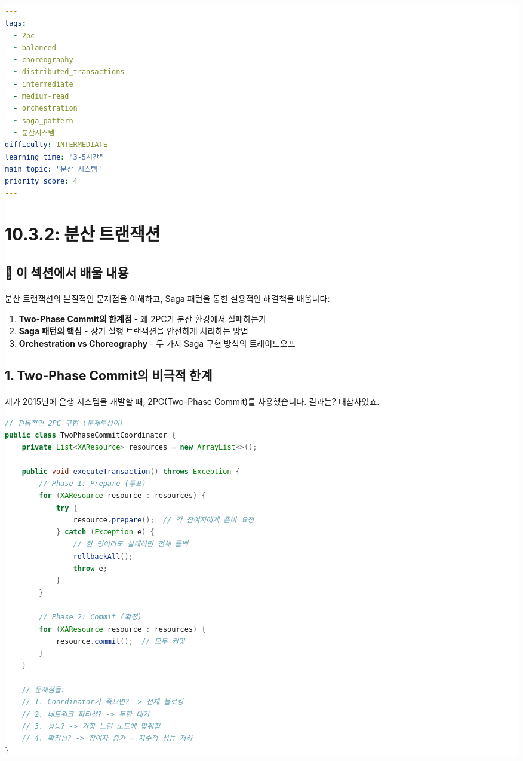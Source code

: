 ```yaml
---
tags:
  - 2pc
  - balanced
  - choreography
  - distributed_transactions
  - intermediate
  - medium-read
  - orchestration
  - saga_pattern
  - 분산시스템
difficulty: INTERMEDIATE
learning_time: "3-5시간"
main_topic: "분산 시스템"
priority_score: 4
---
```


# 10.3.2: 분산 트랜잭션

## 🎯 이 섹션에서 배울 내용

분산 트랜잭션의 본질적인 문제점을 이해하고, Saga 패턴을 통한 실용적인 해결책을 배웁니다:

1. **Two-Phase Commit의 한계점** - 왜 2PC가 분산 환경에서 실패하는가
2. **Saga 패턴의 핵심** - 장기 실행 트랜잭션을 안전하게 처리하는 방법
3. **Orchestration vs Choreography** - 두 가지 Saga 구현 방식의 트레이드오프

## 1. Two-Phase Commit의 비극적 한계

제가 2015년에 은행 시스템을 개발할 때, 2PC(Two-Phase Commit)를 사용했습니다. 결과는? 대참사였죠.

```java
// 전통적인 2PC 구현 (문제투성이)
public class TwoPhaseCommitCoordinator {
    private List<XAResource> resources = new ArrayList<>();
    
    public void executeTransaction() throws Exception {
        // Phase 1: Prepare (투표)
        for (XAResource resource : resources) {
            try {
                resource.prepare();  // 각 참여자에게 준비 요청
            } catch (Exception e) {
                // 한 명이라도 실패하면 전체 롤백
                rollbackAll();
                throw e;
            }
        }
        
        // Phase 2: Commit (확정)
        for (XAResource resource : resources) {
            resource.commit();  // 모두 커밋
        }
    }
    
    // 문제점들:
    // 1. Coordinator가 죽으면? -> 전체 블로킹
    // 2. 네트워크 파티션? -> 무한 대기
    // 3. 성능? -> 가장 느린 노드에 맞춰짐
    // 4. 확장성? -> 참여자 증가 = 지수적 성능 저하
}

```